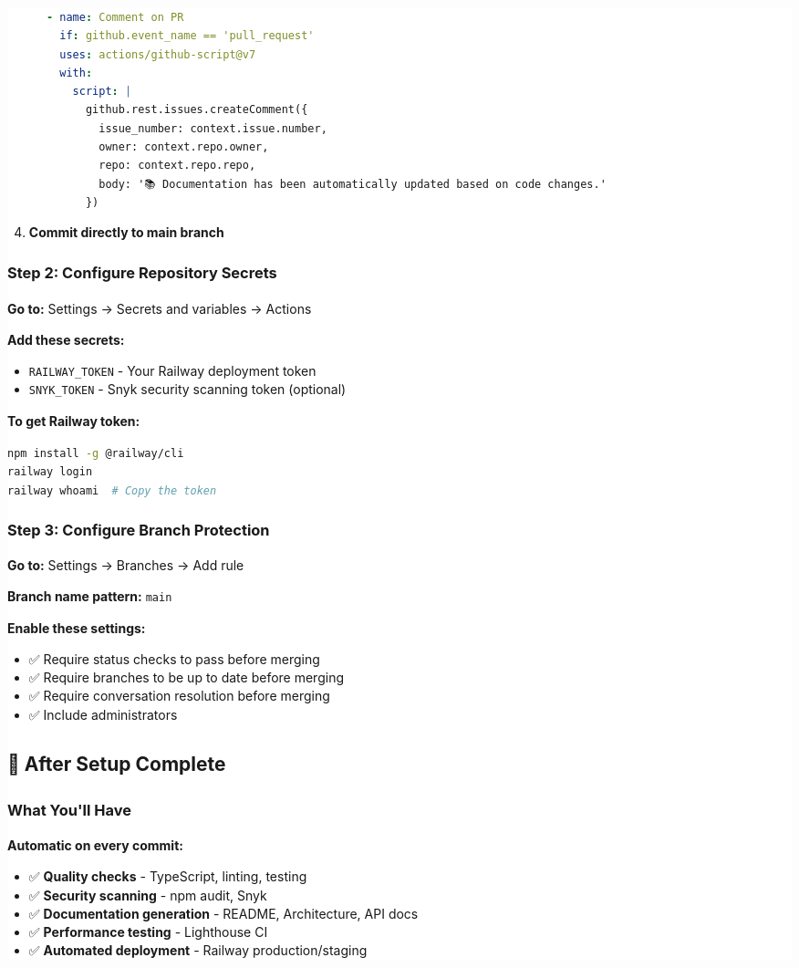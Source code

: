 ```yaml
      - name: Comment on PR
        if: github.event_name == 'pull_request'
        uses: actions/github-script@v7
        with:
          script: |
            github.rest.issues.createComment({
              issue_number: context.issue.number,
              owner: context.repo.owner,
              repo: context.repo.repo,
              body: '📚 Documentation has been automatically updated based on code changes.'
            })
```

4. **Commit directly to main branch**

### Step 2: Configure Repository Secrets

**Go to:** Settings → Secrets and variables → Actions

**Add these secrets:**
- `RAILWAY_TOKEN` - Your Railway deployment token
- `SNYK_TOKEN` - Snyk security scanning token (optional)

**To get Railway token:**
```bash
npm install -g @railway/cli
railway login
railway whoami  # Copy the token
```

### Step 3: Configure Branch Protection

**Go to:** Settings → Branches → Add rule

**Branch name pattern:** `main`

**Enable these settings:**
- ✅ Require status checks to pass before merging
- ✅ Require branches to be up to date before merging
- ✅ Require conversation resolution before merging
- ✅ Include administrators

## 🎉 **After Setup Complete**

### What You'll Have

**Automatic on every commit:**
- ✅ **Quality checks** - TypeScript, linting, testing
- ✅ **Security scanning** - npm audit, Snyk
- ✅ **Documentation generation** - README, Architecture, API docs
- ✅ **Performance testing** - Lighthouse CI
- ✅ **Automated deployment** - Railway production/staging
